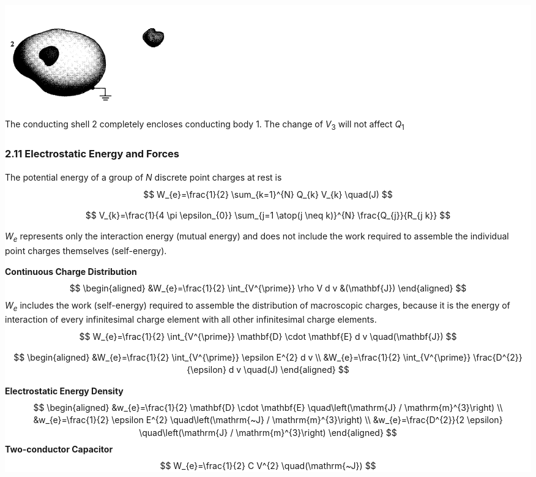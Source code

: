 <img src="Ve230-Electronmagnetics_notes.assets/image-20210606194406883.png" alt="image-20210606194406883" style="zoom:67%;" />

The conducting shell 2 completely encloses conducting body 1. The change of $V_3$ will not affect $Q_1$

### 2.11 Electrostatic Energy and Forces

The potential energy of a group of $N$ discrete point charges at rest is 
$$
W_{e}=\frac{1}{2} \sum_{k=1}^{N} Q_{k} V_{k} \quad(J)
$$

$$
V_{k}=\frac{1}{4 \pi \epsilon_{0}} \sum_{j=1 \atop(j \neq k)}^{N} \frac{Q_{j}}{R_{j k}}
$$

$W_{e}$ represents only the interaction energy (mutual energy) and does not include the work required to assemble the individual point charges themselves (self-energy).

**Continuous Charge Distribution**
$$
\begin{aligned}
&W_{e}=\frac{1}{2} \int_{V^{\prime}} \rho V d v
&(\mathbf{J})
\end{aligned}
$$
$W_{e}$ includes the work (self-energy) required to assemble the distribution of macroscopic charges, because it is the energy of interaction of every infinitesimal charge element with all other infinitesimal charge elements.
$$
W_{e}=\frac{1}{2} \int_{V^{\prime}} \mathbf{D} \cdot \mathbf{E} d v \quad(\mathbf{J})
$$

$$
\begin{aligned}
&W_{e}=\frac{1}{2} \int_{V^{\prime}} \epsilon E^{2} d v \\
&W_{e}=\frac{1}{2} \int_{V^{\prime}} \frac{D^{2}}{\epsilon} d v \quad(J)
\end{aligned}
$$

**Electrostatic Energy Density**
$$
\begin{aligned}
&w_{e}=\frac{1}{2} \mathbf{D} \cdot \mathbf{E} \quad\left(\mathrm{J} / \mathrm{m}^{3}\right) \\
&w_{e}=\frac{1}{2} \epsilon E^{2} \quad\left(\mathrm{~J} / \mathrm{m}^{3}\right) \\
&w_{e}=\frac{D^{2}}{2 \epsilon} \quad\left(\mathrm{J} / \mathrm{m}^{3}\right)
\end{aligned}
$$
**Two-conductor Capacitor**
$$
W_{e}=\frac{1}{2} C V^{2} \quad(\mathrm{~J})
$$
